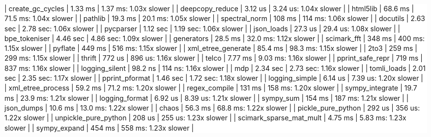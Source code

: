 | create_gc_cycles           | 1.33 ms                                                                | 1.37 ms: 1.03x slower                                                  |
| deepcopy_reduce            | 3.12 us                                                                | 3.24 us: 1.04x slower                                                  |
| html5lib                   | 68.6 ms                                                                | 71.5 ms: 1.04x slower                                                  |
| pathlib                    | 19.3 ms                                                                | 20.1 ms: 1.05x slower                                                  |
| spectral_norm              | 108 ms                                                                 | 114 ms: 1.06x slower                                                   |
| docutils                   | 2.63 sec                                                               | 2.78 sec: 1.06x slower                                                 |
| pycparser                  | 1.12 sec                                                               | 1.19 sec: 1.06x slower                                                 |
| json_loads                 | 27.3 us                                                                | 29.4 us: 1.08x slower                                                  |
| bpe_tokeniser              | 4.46 sec                                                               | 4.86 sec: 1.09x slower                                                 |
| generators                 | 28.5 ms                                                                | 32.0 ms: 1.12x slower                                                  |
| scimark_fft                | 348 ms                                                                 | 400 ms: 1.15x slower                                                   |
| pyflate                    | 449 ms                                                                 | 516 ms: 1.15x slower                                                   |
| xml_etree_generate         | 85.4 ms                                                                | 98.3 ms: 1.15x slower                                                  |
| 2to3                       | 259 ms                                                                 | 299 ms: 1.15x slower                                                   |
| thrift                     | 772 us                                                                 | 896 us: 1.16x slower                                                   |
| telco                      | 7.77 ms                                                                | 9.03 ms: 1.16x slower                                                  |
| pprint_safe_repr           | 719 ms                                                                 | 837 ms: 1.16x slower                                                   |
| logging_silent             | 98.2 ns                                                                | 114 ns: 1.16x slower                                                   |
| mdp                        | 2.34 sec                                                               | 2.73 sec: 1.16x slower                                                 |
| tomli_loads                | 2.01 sec                                                               | 2.35 sec: 1.17x slower                                                 |
| pprint_pformat             | 1.46 sec                                                               | 1.72 sec: 1.18x slower                                                 |
| logging_simple             | 6.14 us                                                                | 7.39 us: 1.20x slower                                                  |
| xml_etree_process          | 59.2 ms                                                                | 71.2 ms: 1.20x slower                                                  |
| regex_compile              | 131 ms                                                                 | 158 ms: 1.20x slower                                                   |
| sympy_integrate            | 19.7 ms                                                                | 23.9 ms: 1.21x slower                                                  |
| logging_format             | 6.92 us                                                                | 8.39 us: 1.21x slower                                                  |
| sympy_sum                  | 154 ms                                                                 | 187 ms: 1.21x slower                                                   |
| json_dumps                 | 10.6 ms                                                                | 13.0 ms: 1.22x slower                                                  |
| chaos                      | 56.3 ms                                                                | 68.8 ms: 1.22x slower                                                  |
| pickle_pure_python         | 292 us                                                                 | 356 us: 1.22x slower                                                   |
| unpickle_pure_python       | 208 us                                                                 | 255 us: 1.23x slower                                                   |
| scimark_sparse_mat_mult    | 4.75 ms                                                                | 5.83 ms: 1.23x slower                                                  |
| sympy_expand               | 454 ms                                                                 | 558 ms: 1.23x slower                                                   |